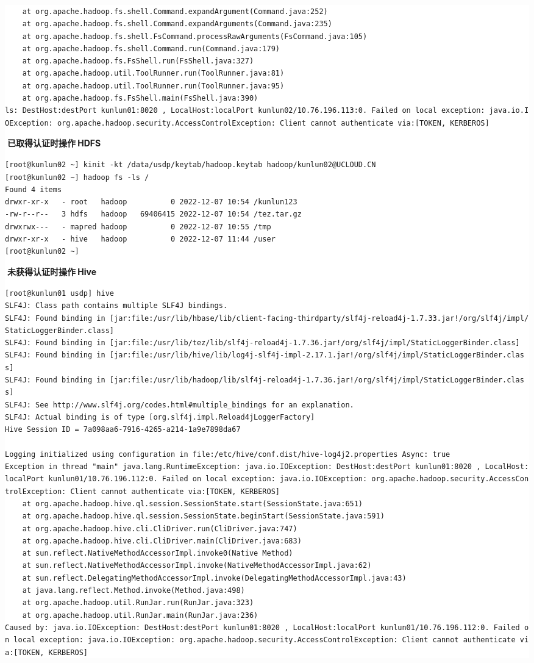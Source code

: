 ```shell
    at org.apache.hadoop.fs.shell.Command.expandArgument(Command.java:252)
    at org.apache.hadoop.fs.shell.Command.expandArguments(Command.java:235)
    at org.apache.hadoop.fs.shell.FsCommand.processRawArguments(FsCommand.java:105)
    at org.apache.hadoop.fs.shell.Command.run(Command.java:179)
    at org.apache.hadoop.fs.FsShell.run(FsShell.java:327)
    at org.apache.hadoop.util.ToolRunner.run(ToolRunner.java:81)
    at org.apache.hadoop.util.ToolRunner.run(ToolRunner.java:95)
    at org.apache.hadoop.fs.FsShell.main(FsShell.java:390)
ls: DestHost:destPort kunlun01:8020 , LocalHost:localPort kunlun02/10.76.196.113:0. Failed on local exception: java.io.IOException: org.apache.hadoop.security.AccessControlException: Client cannot authenticate via:[TOKEN, KERBEROS]
```

​	**已取得认证时操作 HDFS**

```shell
[root@kunlun02 ~] kinit -kt /data/usdp/keytab/hadoop.keytab hadoop/kunlun02@UCLOUD.CN
[root@kunlun02 ~] hadoop fs -ls /
Found 4 items
drwxr-xr-x   - root   hadoop          0 2022-12-07 10:54 /kunlun123
-rw-r--r--   3 hdfs   hadoop   69406415 2022-12-07 10:54 /tez.tar.gz
drwxrwx---   - mapred hadoop          0 2022-12-07 10:55 /tmp
drwxr-xr-x   - hive   hadoop          0 2022-12-07 11:44 /user
[root@kunlun02 ~]
```

​	**未获得认证时操作 Hive**

```shell
[root@kunlun01 usdp] hive
SLF4J: Class path contains multiple SLF4J bindings.
SLF4J: Found binding in [jar:file:/usr/lib/hbase/lib/client-facing-thirdparty/slf4j-reload4j-1.7.33.jar!/org/slf4j/impl/StaticLoggerBinder.class]
SLF4J: Found binding in [jar:file:/usr/lib/tez/lib/slf4j-reload4j-1.7.36.jar!/org/slf4j/impl/StaticLoggerBinder.class]
SLF4J: Found binding in [jar:file:/usr/lib/hive/lib/log4j-slf4j-impl-2.17.1.jar!/org/slf4j/impl/StaticLoggerBinder.class]
SLF4J: Found binding in [jar:file:/usr/lib/hadoop/lib/slf4j-reload4j-1.7.36.jar!/org/slf4j/impl/StaticLoggerBinder.class]
SLF4J: See http://www.slf4j.org/codes.html#multiple_bindings for an explanation.
SLF4J: Actual binding is of type [org.slf4j.impl.Reload4jLoggerFactory]
Hive Session ID = 7a098aa6-7916-4265-a214-1a9e7898da67
 
Logging initialized using configuration in file:/etc/hive/conf.dist/hive-log4j2.properties Async: true
Exception in thread "main" java.lang.RuntimeException: java.io.IOException: DestHost:destPort kunlun01:8020 , LocalHost:localPort kunlun01/10.76.196.112:0. Failed on local exception: java.io.IOException: org.apache.hadoop.security.AccessControlException: Client cannot authenticate via:[TOKEN, KERBEROS]
    at org.apache.hadoop.hive.ql.session.SessionState.start(SessionState.java:651)
    at org.apache.hadoop.hive.ql.session.SessionState.beginStart(SessionState.java:591)
    at org.apache.hadoop.hive.cli.CliDriver.run(CliDriver.java:747)
    at org.apache.hadoop.hive.cli.CliDriver.main(CliDriver.java:683)
    at sun.reflect.NativeMethodAccessorImpl.invoke0(Native Method)
    at sun.reflect.NativeMethodAccessorImpl.invoke(NativeMethodAccessorImpl.java:62)
    at sun.reflect.DelegatingMethodAccessorImpl.invoke(DelegatingMethodAccessorImpl.java:43)
    at java.lang.reflect.Method.invoke(Method.java:498)
    at org.apache.hadoop.util.RunJar.run(RunJar.java:323)
    at org.apache.hadoop.util.RunJar.main(RunJar.java:236)
Caused by: java.io.IOException: DestHost:destPort kunlun01:8020 , LocalHost:localPort kunlun01/10.76.196.112:0. Failed on local exception: java.io.IOException: org.apache.hadoop.security.AccessControlException: Client cannot authenticate via:[TOKEN, KERBEROS]
```
